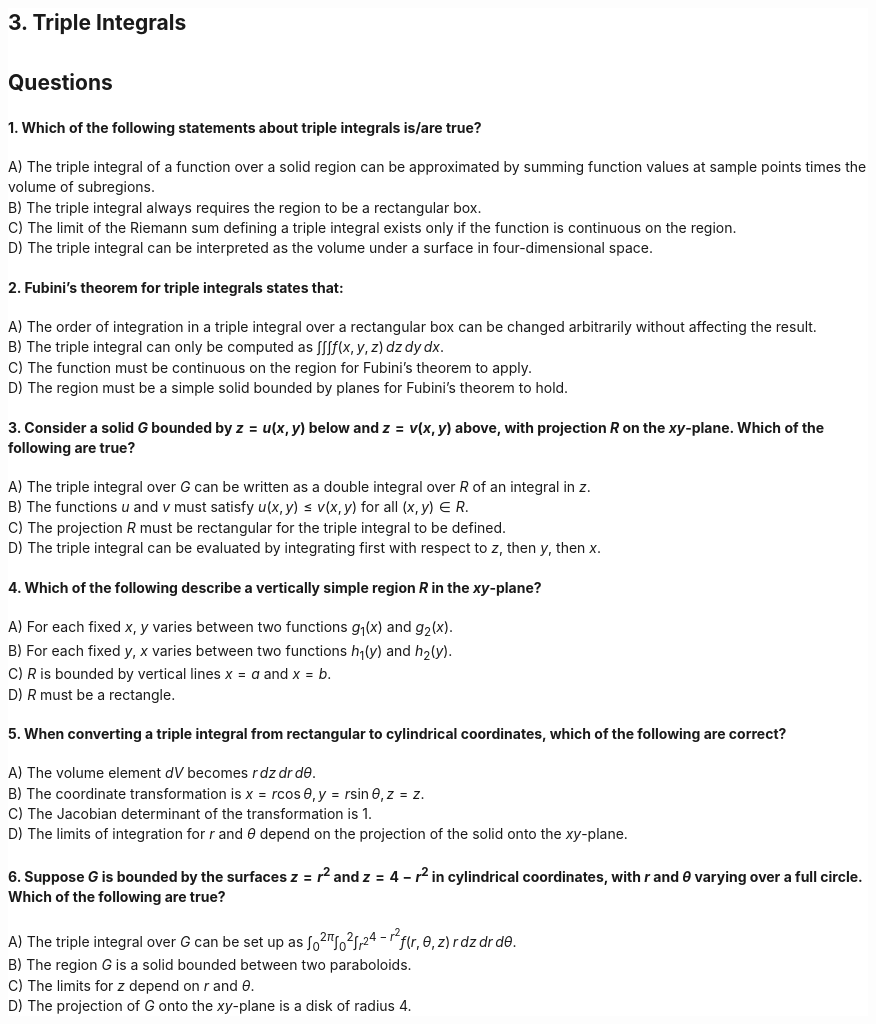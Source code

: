 ## 3. Triple Integrals

## Questions

#### 1. Which of the following statements about triple integrals is/are true?  
A) The triple integral of a function over a solid region can be approximated by summing function values at sample points times the volume of subregions.  
B) The triple integral always requires the region to be a rectangular box.  
C) The limit of the Riemann sum defining a triple integral exists only if the function is continuous on the region.  
D) The triple integral can be interpreted as the volume under a surface in four-dimensional space.


#### 2. Fubini’s theorem for triple integrals states that:  
A) The order of integration in a triple integral over a rectangular box can be changed arbitrarily without affecting the result.  
B) The triple integral can only be computed as $\int \int \int f(x,y,z) \, dz \, dy \, dx$.  
C) The function must be continuous on the region for Fubini’s theorem to apply.  
D) The region must be a simple solid bounded by planes for Fubini’s theorem to hold.


#### 3. Consider a solid $G$ bounded by $z = u(x,y)$ below and $z = v(x,y)$ above, with projection $R$ on the $xy$-plane. Which of the following are true?  
A) The triple integral over $G$ can be written as a double integral over $R$ of an integral in $z$.  
B) The functions $u$ and $v$ must satisfy $u(x,y) \leq v(x,y)$ for all $(x,y) \in R$.  
C) The projection $R$ must be rectangular for the triple integral to be defined.  
D) The triple integral can be evaluated by integrating first with respect to $z$, then $y$, then $x$.


#### 4. Which of the following describe a vertically simple region $R$ in the $xy$-plane?  
A) For each fixed $x$, $y$ varies between two functions $g_1(x)$ and $g_2(x)$.  
B) For each fixed $y$, $x$ varies between two functions $h_1(y)$ and $h_2(y)$.  
C) $R$ is bounded by vertical lines $x = a$ and $x = b$.  
D) $R$ must be a rectangle.


#### 5. When converting a triple integral from rectangular to cylindrical coordinates, which of the following are correct?  
A) The volume element $dV$ becomes $r \, dz \, dr \, d\theta$.  
B) The coordinate transformation is $x = r \cos \theta, y = r \sin \theta, z = z$.  
C) The Jacobian determinant of the transformation is 1.  
D) The limits of integration for $r$ and $\theta$ depend on the projection of the solid onto the $xy$-plane.


#### 6. Suppose $G$ is bounded by the surfaces $z = r^2$ and $z = 4 - r^2$ in cylindrical coordinates, with $r$ and $\theta$ varying over a full circle. Which of the following are true?  
A) The triple integral over $G$ can be set up as $\int_0^{2\pi} \int_0^2 \int_{r^2}^{4-r^2} f(r,\theta,z) \, r \, dz \, dr \, d\theta$.  
B) The region $G$ is a solid bounded between two paraboloids.  
C) The limits for $z$ depend on $r$ and $\theta$.  
D) The projection of $G$ onto the $xy$-plane is a disk of radius 4.
